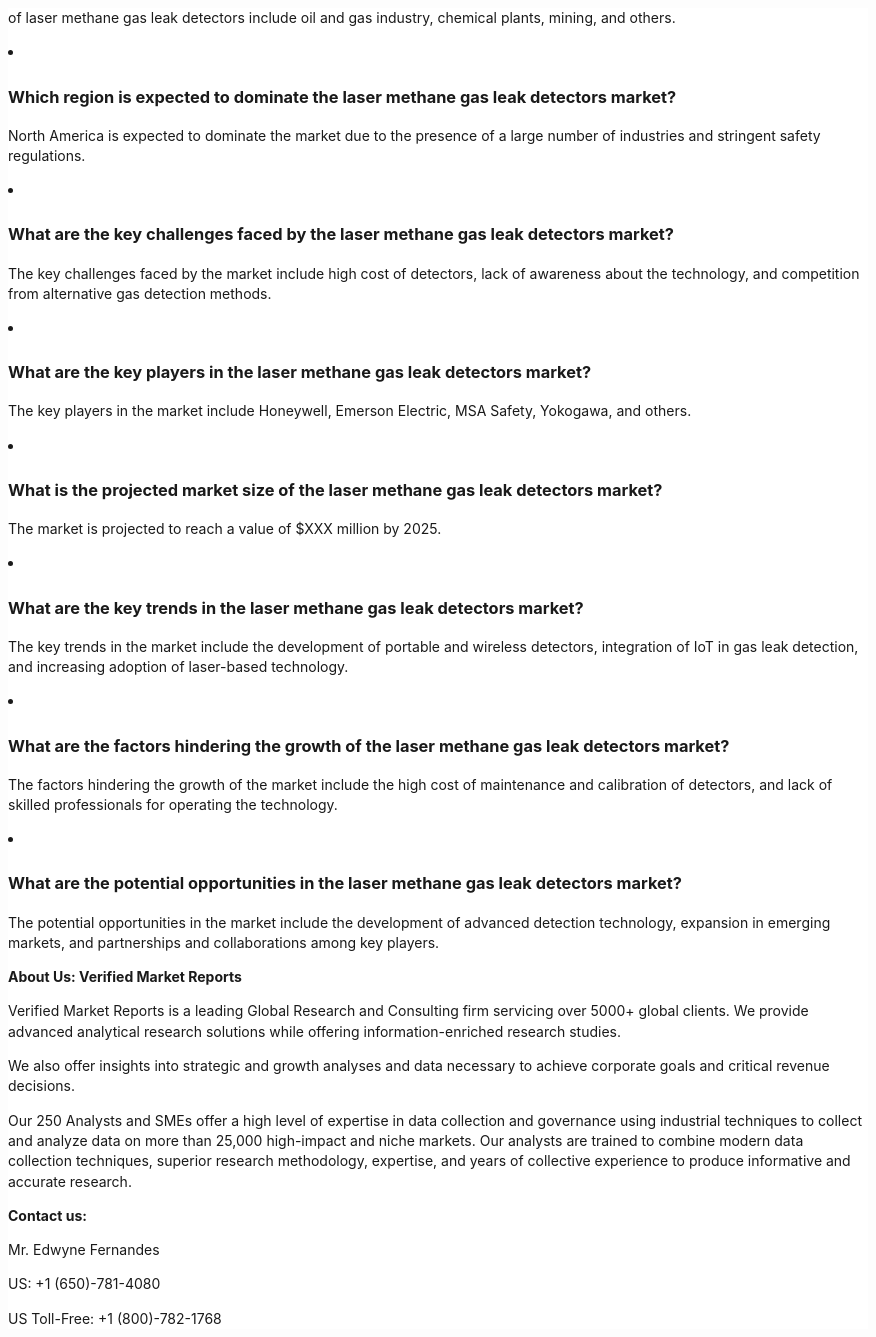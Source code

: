 of laser methane gas leak detectors include oil and gas industry, chemical plants, mining, and others.</p> </li> <li> <h3>Which region is expected to dominate the laser methane gas leak detectors market?</h3> <p>North America is expected to dominate the market due to the presence of a large number of industries and stringent safety regulations.</p> </li> <li> <h3>What are the key challenges faced by the laser methane gas leak detectors market?</h3> <p>The key challenges faced by the market include high cost of detectors, lack of awareness about the technology, and competition from alternative gas detection methods.</p> </li> <li> <h3>What are the key players in the laser methane gas leak detectors market?</h3> <p>The key players in the market include Honeywell, Emerson Electric, MSA Safety, Yokogawa, and others.</p> </li> <li> <h3>What is the projected market size of the laser methane gas leak detectors market?</h3> <p>The market is projected to reach a value of $XXX million by 2025.</p> </li> <li> <h3>What are the key trends in the laser methane gas leak detectors market?</h3> <p>The key trends in the market include the development of portable and wireless detectors, integration of IoT in gas leak detection, and increasing adoption of laser-based technology.</p> </li> <li> <h3>What are the factors hindering the growth of the laser methane gas leak detectors market?</h3> <p>The factors hindering the growth of the market include the high cost of maintenance and calibration of detectors, and lack of skilled professionals for operating the technology.</p> </li> <li> <h3>What are the potential opportunities in the laser methane gas leak detectors market?</h3> <p>The potential opportunities in the market include the development of advanced detection technology, expansion in emerging markets, and partnerships and collaborations among key players.</p> </li></ol></body></html></h3><p id="" class=""><strong>About Us: Verified Market Reports</strong></p><p id="" class="">Verified Market Reports is a leading Global Research and Consulting firm servicing over 5000+ global clients. We provide advanced analytical research solutions while offering information-enriched research studies.</p><p id="" class="">We also offer insights into strategic and growth analyses and data necessary to achieve corporate goals and critical revenue decisions.</p><p id="" class="">Our 250 Analysts and SMEs offer a high level of expertise in data collection and governance using industrial techniques to collect and analyze data on more than 25,000 high-impact and niche markets. Our analysts are trained to combine modern data collection techniques, superior research methodology, expertise, and years of collective experience to produce informative and accurate research.</p><p id="" class=""><strong>Contact us:</strong></p><p id="" class="">Mr. Edwyne Fernandes</p><p id="" class="">US: +1 (650)-781-4080</p><p id="" class="">US Toll-Free: +1 (800)-782-1768</p>
